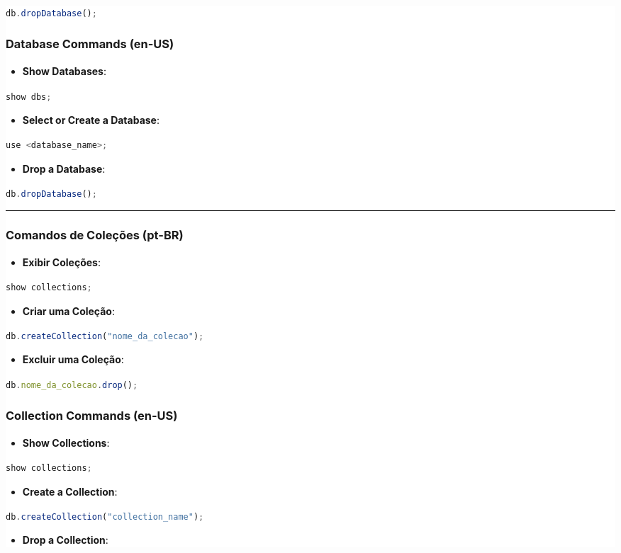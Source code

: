 ```javascript
db.dropDatabase();
```

### Database Commands (en-US)

- **Show Databases**:

```javascript
show dbs;
```

- **Select or Create a Database**:

```javascript
use <database_name>;
```

- **Drop a Database**:

```javascript
db.dropDatabase();
```

---

### Comandos de Coleções (pt-BR)

- **Exibir Coleções**:

```javascript
show collections;
```

- **Criar uma Coleção**:

```javascript
db.createCollection("nome_da_colecao");
```

- **Excluir uma Coleção**:

```javascript
db.nome_da_colecao.drop();
```

### Collection Commands (en-US)

- **Show Collections**:

```javascript
show collections;
```

- **Create a Collection**:

```javascript
db.createCollection("collection_name");
```

- **Drop a Collection**:
